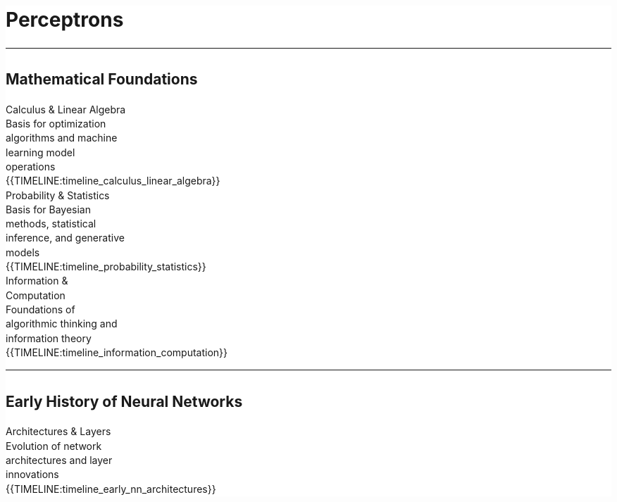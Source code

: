 # Perceptrons

---

## Mathematical Foundations

<div class="timeline-container" style="flex-direction: row;">
    <div style="width: 20%;">
        <div class="timeline-title">Calculus & Linear Algebra</div>
        <div class="timeline-text">Basis for optimization algorithms and machine learning model operations</div>
    </div>
    <div class="timeline" style="width: 80%; --start-year: 1676; --end-year: 1951;" data-timeline-fragments-select="1676:0,1805:0,1809:0,1847:0,1951:0">
        {{TIMELINE:timeline_calculus_linear_algebra}}
    </div>
</div>

<div class="timeline-container" style="flex-direction: row;">
    <div style="width: 20%;">
        <div class="timeline-title">Probability & Statistics</div>
        <div class="timeline-text">Basis for Bayesian methods, statistical inference, and generative models</div>
    </div>
    <div class="timeline" style="width: 80%; --start-year: 1676; --end-year: 1951;" data-timeline-fragments-select="1815:0">
        {{TIMELINE:timeline_probability_statistics}}
    </div>
</div>

<div class="timeline-container" style="flex-direction: row;">
    <div style="width: 20%;">
        <div class="timeline-title">Information & Computation</div>
        <div class="timeline-text">Foundations of algorithmic thinking and information theory</div>
    </div>
    <div class="timeline" style="width: 80%; --start-year: 1676; --end-year: 1951;" data-timeline-fragments-select="1843:0,1936:0,1947:0,1948:0">
        {{TIMELINE:timeline_information_computation}}
    </div>
</div>

<div class="fragment" data-fragment-index="1"></div>

---

## Early History of Neural Networks

<div class="timeline-container" style="flex-direction: row;">
    <div style="width: 20%;">
        <div class="timeline-title">Architectures & Layers</div>
        <div class="timeline-text">Evolution of network architectures and layer innovations</div>
    </div>
    <div class="timeline" style="width: 80%; --start-year: 1943; --end-year: 2012;" data-timeline-fragments-select="1943:1,1957:1,1965:1">
        {{TIMELINE:timeline_early_nn_architectures}}
    </div>
</div>
